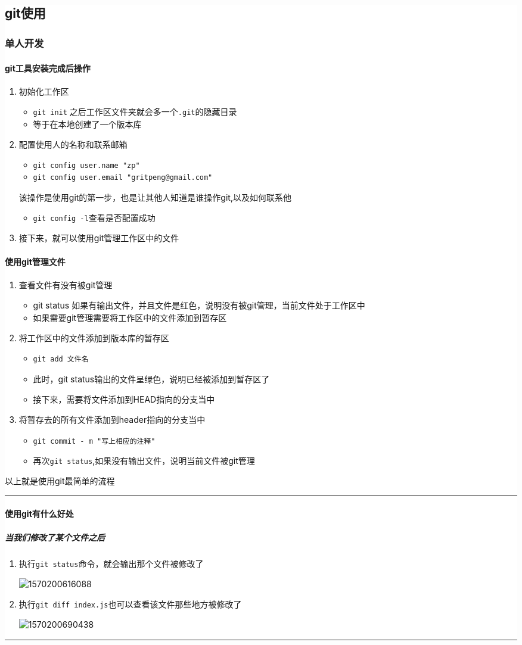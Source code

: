 ## git使用

### 单人开发

#### git工具安装完成后操作

1. 初始化工作区

   - `git init`  之后工作区文件夹就会多一个`.git`的隐藏目录
   - 等于在本地创建了一个版本库

2. 配置使用人的名称和联系邮箱

   - `git config user.name "zp"`
   - `git config user.email "gritpeng@gmail.com"`

   该操作是使用git的第一步，也是让其他人知道是谁操作git,以及如何联系他

   - `git config -l`查看是否配置成功

3. 接下来，就可以使用git管理工作区中的文件

#### 使用git管理文件

1. 查看文件有没有被git管理
   - git status 如果有输出文件，并且文件是红色，说明没有被git管理，当前文件处于工作区中
   - 如果需要git管理需要将工作区中的文件添加到暂存区

2. 将工作区中的文件添加到版本库的暂存区

   - `git add 文件名`

   - 此时，git status输出的文件呈绿色，说明已经被添加到暂存区了
   - 接下来，需要将文件添加到HEAD指向的分支当中

3. 将暂存去的所有文件添加到header指向的分支当中

   - `git commit - m "写上相应的注释"`

   - 再次`git status`,如果没有输出文件，说明当前文件被git管理



以上就是使用git最简单的流程

----

#### 使用git有什么好处

##### 当我们修改了某个文件之后

1. 执行`git status`命令，就会输出那个文件被修改了

   ![1570200616088](C:\Users\Peng\AppData\Roaming\Typora\typora-user-images\1570200616088.png)

2. 执行`git diff index.js`也可以查看该文件那些地方被修改了

   ![1570200690438](C:\Users\Peng\AppData\Roaming\Typora\typora-user-images\1570200690438.png)

---